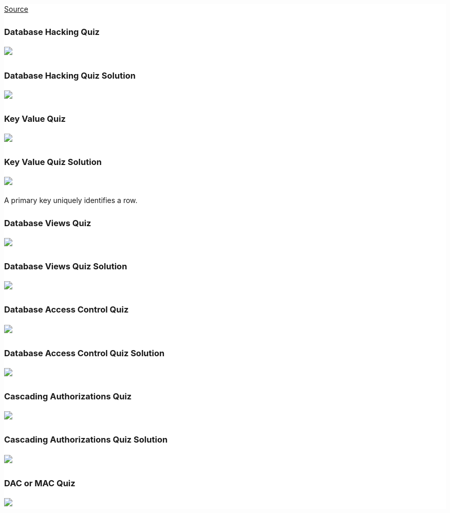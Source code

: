 [Source](http://www.oracle.com/us/products/database/2014-ioug-dba-security-superhero-2338955.pdf)

### Database Hacking Quiz

![](https://assets.omscs.io/notes/BC720089-2712-4976-B060-FF39DC587337.png)

### Database Hacking Quiz Solution

![](https://assets.omscs.io/notes/027DCEF8-3F17-4FD1-8D27-191328C18040.png)

### Key Value Quiz

![](https://assets.omscs.io/notes/83E4EFF2-3CED-4058-AD08-39D3DEFC3A62.png)

### Key Value Quiz Solution

![](https://assets.omscs.io/notes/66B99FB2-D304-43C2-979E-BDA1CAD672A8.png)

A primary key uniquely identifies a row.

### Database Views Quiz

![](https://assets.omscs.io/notes/12C1B7B6-9B61-4C2A-B9CB-55D63FB07E0A.png)

### Database Views Quiz Solution

![](https://assets.omscs.io/notes/8046AD01-9F33-468B-9F3E-2A1D04087814.png)

### Database Access Control Quiz

![](https://assets.omscs.io/notes/7D499BB8-5C13-4A36-8CF3-0C3E8F301532.png)

### Database Access Control Quiz Solution

![](https://assets.omscs.io/notes/11C78BAE-41F8-42FC-8AFE-F234639D2D20.png)

### Cascading Authorizations Quiz

![](https://assets.omscs.io/notes/31AD71A2-E008-405D-8F49-8C4A9CA746D9.png)

### Cascading Authorizations Quiz Solution

![](https://assets.omscs.io/notes/4A856303-A0BB-473A-8E98-41306F1E2AE4.png)

### DAC or MAC Quiz

![](https://assets.omscs.io/notes/5947BE2E-48E7-4792-A77C-432EBC939BF2.png)

